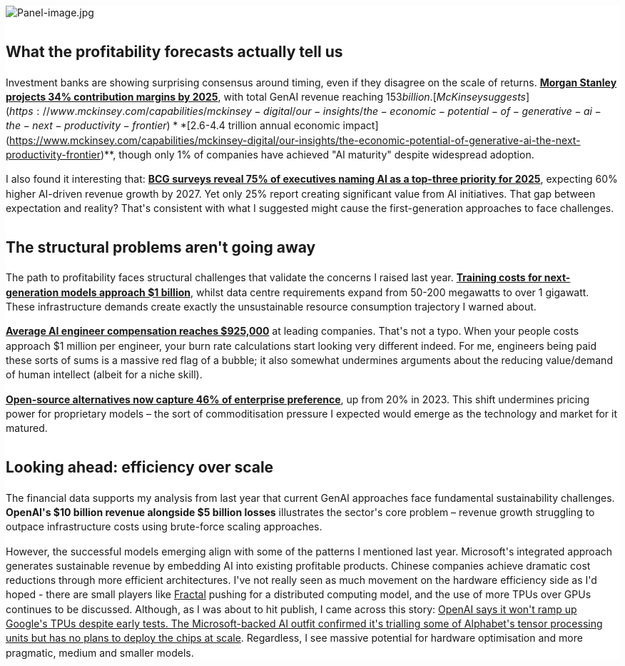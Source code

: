 ![Panel-image.jpg](/uploads/Panel-image.jpg)

## What the profitability forecasts actually tell us

Investment banks are showing surprising consensus around timing, even if they disagree on the scale of returns. **[Morgan Stanley projects 34% contribution margins by 2025](https://www.morganstanley.com/insights/articles/genai-revenue-growth-and-profitability)**, with total GenAI revenue reaching $153 billion. [McKinsey suggests ](https://www.mckinsey.com/capabilities/mckinsey-digital/our-insights/the-economic-potential-of-generative-ai-the-next-productivity-frontier)**[$2.6-4.4 trillion annual economic impact](https://www.mckinsey.com/capabilities/mckinsey-digital/our-insights/the-economic-potential-of-generative-ai-the-next-productivity-frontier)**, though only 1% of companies have achieved "AI maturity" despite widespread adoption.

I also found it interesting that: **[BCG surveys reveal 75% of executives naming AI as a top-three priority for 2025](https://www.bcg.com/publications/2024/what-gen-ais-top-performers-do-differently)**, expecting 60% higher AI-driven revenue growth by 2027. Yet only 25% report creating significant value from AI initiatives. That gap between expectation and reality? That's consistent with what I suggested might cause the first-generation approaches to face challenges.

## The structural problems aren't going away

The path to profitability faces structural challenges that validate the concerns I raised last year. **[Training costs for next-generation models approach $1 billion](https://www.bigdatawire.com/2025/04/03/genai-investments-accelerating-idc-and-gartner-say/)**, whilst data centre requirements expand from 50-200 megawatts to over 1 gigawatt. These infrastructure demands create exactly the unsustainable resource consumption trajectory I warned about.

**[Average AI engineer compensation reaches $925,000](https://www.bain.com/insights/ai-the-ambitions-are-bold-but-the-talent-is-scarce-snap-chart/)** at leading companies. That's not a typo. When your people costs approach $1 million per engineer, your burn rate calculations start looking very different indeed. For me, engineers being paid these sorts of sums is a massive red flag of a bubble; it also somewhat undermines arguments about the reducing value/demand of human intellect (albeit for a niche skill).

**[Open-source alternatives now capture 46% of enterprise preference](https://a16z.com/generative-ai-enterprise-2024/)**, up from 20% in 2023. This shift undermines pricing power for proprietary models – the sort of commoditisation pressure I expected would emerge as the technology and market for it matured.

## Looking ahead: efficiency over scale

The financial data supports my analysis from last year that current GenAI approaches face fundamental sustainability challenges. **OpenAI's $10 billion revenue alongside $5 billion losses** illustrates the sector's core problem – revenue growth struggling to outpace infrastructure costs using brute-force scaling approaches.

However, the successful models emerging align with some of the patterns I mentioned last year. Microsoft's integrated approach generates sustainable revenue by embedding AI into existing profitable products. Chinese companies achieve dramatic cost reductions through more efficient architectures. I've not really seen as much movement on the hardware efficiency side as I'd hoped - there are small players like [Fractal](https://fractalweb.app/) pushing for a distributed computing model, and the use of more TPUs over GPUs continues to be discussed. Although, as I was about to hit publish, I came across this story: [OpenAI says it won't ramp up Google's TPUs despite early tests. The Microsoft-backed AI outfit confirmed it's trialling some of Alphabet's tensor processing units but has no plans to deploy the chips at scale](https://ca.finance.yahoo.com/news/openai-passes-googles-tpus-now-142700813.html). Regardless, I see massive potential for hardware optimisation and more pragmatic, medium and smaller models.
